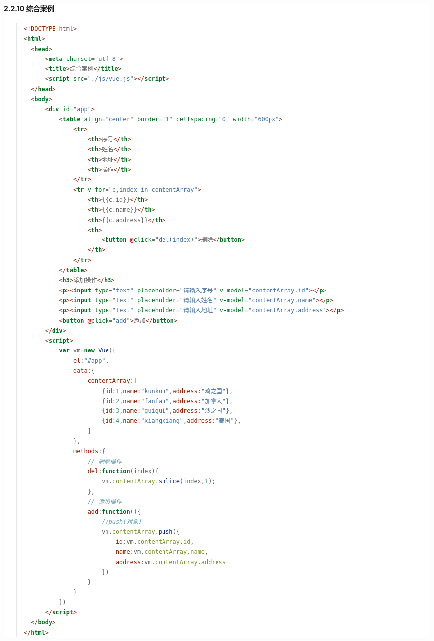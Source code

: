 #### 2.2.10 综合案例

> ```html
> <!DOCTYPE html>
> <html>
> 	<head>
> 		<meta charset="utf-8">
> 		<title>综合案例</title>
> 		<script src="./js/vue.js"></script>
> 	</head>
> 	<body>
> 		<div id="app">
> 			<table align="center" border="1" cellspacing="0" width="600px">
> 				<tr>
> 					<th>序号</th>
> 					<th>姓名</th>
> 					<th>地址</th>
> 					<th>操作</th>
> 				</tr>
> 				<tr v-for="c,index in contentArray">
> 					<th>{{c.id}}</th>
> 					<th>{{c.name}}</th>
> 					<th>{{c.address}}</th>
> 					<th>
> 						<button @click="del(index)">删除</button>
> 					</th>
> 				</tr>
> 			</table>
> 			<h3>添加操作</h3>
> 			<p><input type="text" placeholder="请输入序号" v-model="contentArray.id"></p>
> 			<p><input type="text" placeholder="请输入姓名" v-model="contentArray.name"></p>
> 			<p><input type="text" placeholder="请输入地址" v-model="contentArray.address"></p>
> 			<button @click="add">添加</button>
> 		</div>
> 		<script>
> 			var vm=new Vue({
> 				el:"#app",
> 				data:{
> 					contentArray:[
> 						{id:1,name:"kunkun",address:"鸡之国"},
> 						{id:2,name:"fanfan",address:"加拿大"},
> 						{id:3,name:"guigui",address:"沙之国"},
> 						{id:4,name:"xiangxiang",address:"泰国"},
> 					]
> 				},
> 				methods:{
> 					// 删除操作
> 					del:function(index){
> 						vm.contentArray.splice(index,1);
> 					},
> 					// 添加操作
> 					add:function(){
> 						//push(对象)
> 						vm.contentArray.push({
> 							id:vm.contentArray.id,
> 							name:vm.contentArray.name,
> 							address:vm.contentArray.address
> 						})
> 					}
> 				}
> 			})
> 		</script>
> 	</body>
> </html>